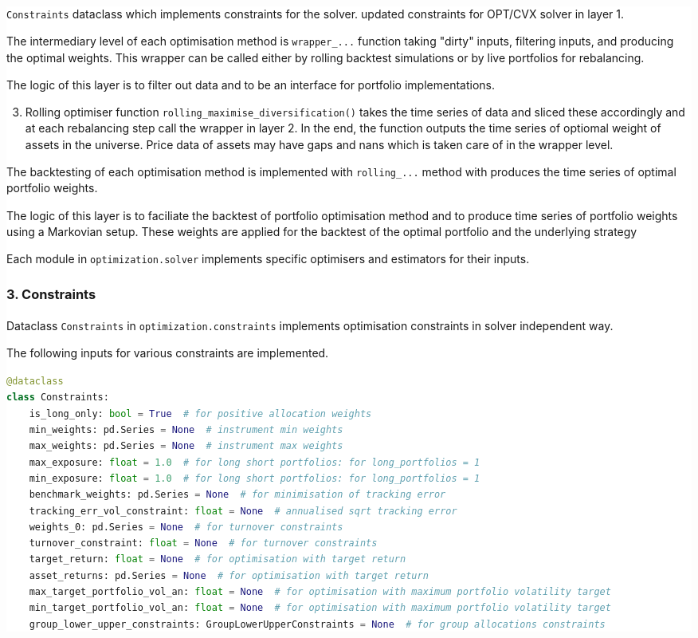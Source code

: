 ```Constraints``` dataclass which implements constraints for the solver.
updated constraints for OPT/CVX solver in layer 1.

The intermediary level of each optimisation method is ```wrapper_...``` function taking 
"dirty" inputs, filtering inputs,  and producing the optimal weights. This wrapper can be called either 
by rolling backtest simulations or by live portfolios for rebalancing.

The logic of this layer is to filter out data and to be an interface for portfolio implementations.

3. Rolling optimiser function ```rolling_maximise_diversification()``` takes the time series of data 
and sliced these accordingly and at each rebalancing step call the wrapper in layer 2.
In the end, the function outputs the time series of optiomal weight of assets in the universe.
Price data of assets may have gaps and nans which is taken care of in the wrapper level.

The backtesting of each optimisation method is implemented with ```rolling_...``` method with produces the time series of
optimal portfolio weights.

The logic of this layer is to faciliate the backtest of portfolio optimisation method and to produce
time series of portfolio weights using a Markovian setup. These weights are applied for the backtest 
of the optimal portfolio and the underlying strategy

Each module in ```optimization.solver``` implements specific optimisers and estimators for their inputs.



### 3. Constraints <a name="constraints"></a>

Dataclass ```Constraints``` in ```optimization.constraints``` implements 
optimisation constraints in solver independent way.

The following inputs for various constraints are implemented.
```python 
@dataclass
class Constraints:
    is_long_only: bool = True  # for positive allocation weights
    min_weights: pd.Series = None  # instrument min weights  
    max_weights: pd.Series = None  # instrument max weights
    max_exposure: float = 1.0  # for long short portfolios: for long_portfolios = 1
    min_exposure: float = 1.0  # for long short portfolios: for long_portfolios = 1
    benchmark_weights: pd.Series = None  # for minimisation of tracking error 
    tracking_err_vol_constraint: float = None  # annualised sqrt tracking error
    weights_0: pd.Series = None  # for turnover constraints
    turnover_constraint: float = None  # for turnover constraints
    target_return: float = None  # for optimisation with target return
    asset_returns: pd.Series = None  # for optimisation with target return
    max_target_portfolio_vol_an: float = None  # for optimisation with maximum portfolio volatility target
    min_target_portfolio_vol_an: float = None  # for optimisation with maximum portfolio volatility target
    group_lower_upper_constraints: GroupLowerUpperConstraints = None  # for group allocations constraints
```
